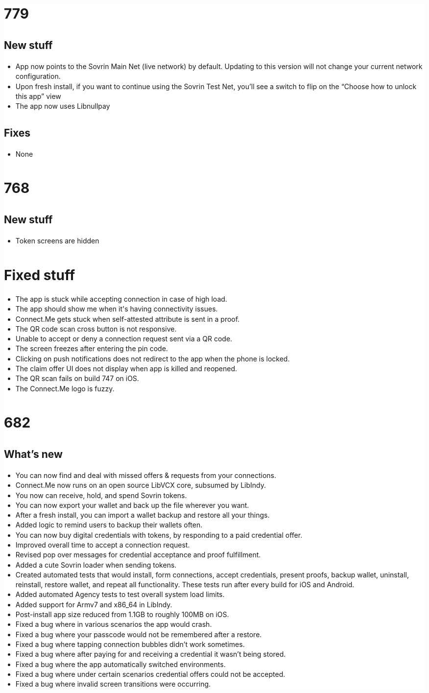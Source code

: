 
# 779

## New stuff
* App now points to the Sovrin Main Net (live network) by default. Updating to this version will not change your current network configuration.
* Upon fresh install, if you want to continue using the Sovrin Test Net, you’ll see a switch to flip on the “Choose how to unlock this app” view
* The app now uses Libnullpay

## Fixes
* None


# 768
## New stuff
* Token screens are hidden

# Fixed stuff
* The app is stuck while accepting connection in case of high load.
* The app should show me when it's having connectivity issues.
* Connect.Me gets stuck when self-attested attribute is sent in a proof.
* The QR code scan cross button is not responsive.
* Unable to accept or deny a connection request sent via a QR code.
* The screen freezes after entering the pin code.
* Clicking on push notifications does not redirect to the app when the phone is locked.
* The claim offer UI does not display when app is killed and reopened.
* The QR scan fails on build 747 on iOS.
* The Connect.Me logo is fuzzy.


# 682

## What’s new
* You can now find and deal with missed offers & requests from your connections.
* Connect.Me now runs on an open source LibVCX core, subsumed by LibIndy.
* You now can receive, hold, and spend Sovrin tokens.
* You can now export your wallet and back up the file wherever you want.
* After a fresh install, you can import a wallet backup and restore all your things.
* Added logic to remind users to backup their wallets often.
* You can now buy digital credentials with tokens, by responding to a paid credential offer.
* Improved overall time to accept a connection request.
* Revised pop over messages for credential acceptance and proof fulfillment.
* Added a cute Sovrin loader when sending tokens.
* Created automated tests that would install, form connections, accept credentials, present proofs, backup wallet, uninstall, reinstall, restore wallet, and repeat all functionality. These tests run after every build for iOS and Android.
* Added automated Agency tests to test overall system load limits.
* Added support for Armv7 and x86_64 in LibIndy.
* Post-install app size reduced from 1.1GB to roughly 100MB on iOS.
* Fixed a bug where in various scenarios the app would crash.
* Fixed a bug where your passcode would not be remembered after a restore.
* Fixed a bug where tapping connection bubbles didn’t work sometimes.
* Fixed a bug where after paying for and receiving a credential it wasn’t being stored.
* Fixed a bug where the app automatically switched environments.
* Fixed a bug where under certain scenarios credential offers could not be accepted.
* Fixed a bug where invalid screen transitions were occurring.
